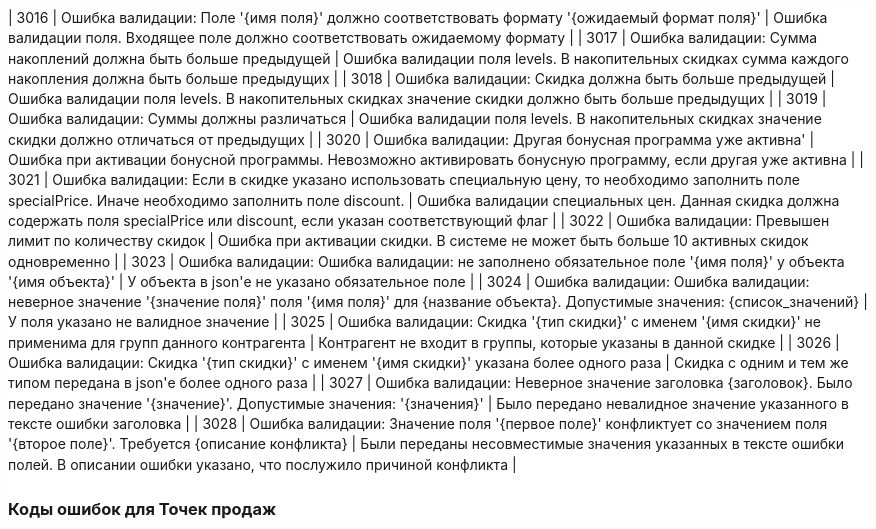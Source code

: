 | <a name="error_3016">3016</a> | Ошибка валидации: Поле '{имя поля}' должно соответствовать формату '{ожидаемый формат поля}'                                                                | Ошибка валидации поля. Входящее поле должно соответствовать ожидаемому формату                                                                                                                                                               |
| <a name="error_3017">3017</a> | Ошибка валидации: Сумма накоплений должна быть больше предыдущей                                                                                            | Ошибка валидации поля levels. В накопительных скидках сумма каждого накопления должна быть больше предыдущих                                                                                                                                 |
| <a name="error_3018">3018</a> | Ошибка валидации: Скидка должна быть больше предыдущей                                                                                                      | Ошибка валидации поля levels. В накопительных скидках значение скидки должно быть больше предыдущих                                                                                                                                          |
| <a name="error_3019">3019</a> | Ошибка валидации: Суммы должны различаться                                                                                                                  | Ошибка валидации поля levels. В накопительных скидках значение скидки должно отличаться от предыдущих                                                                                                                                        |
| <a name="error_3020">3020</a> | Ошибка валидации: Другая бонусная программа уже активна'                                                                                                    | Ошибка при активации бонусной программы. Невозможно активировать бонусную программу, если другая уже активна                                                                                                                                 |
| <a name="error_3021">3021</a> | Ошибка валидации: Если в скидке указано использовать специальную цену, то необходимо заполнить поле specialPrice. Иначе необходимо заполнить поле discount. | Ошибка валидации специальных цен. Данная скидка должна содержать поля specialPrice или discount, если указан соответствующий флаг                                                                                                            |
| <a name="error_3022">3022</a> | Ошибка валидации: Превышен лимит по количеству скидок                                                                                                       | Ошибка при активации скидки. В системе не может быть больше 10 активных скидок одновременно                                                                                                                                                  |
| <a name="error_3023">3023</a> | Ошибка валидации: Ошибка валидации: не заполнено обязательное поле '{имя поля}' у объекта '{имя объекта}'                                                   | У объекта в json'е не указано обязательное поле                                                                                                                                                                                              |
| <a name="error_3024">3024</a> | Ошибка валидации: Ошибка валидации: неверное значение '{значение поля}' поля '{имя поля}' для {название объекта}. Допустимые значения: {список_значений}    | У поля указано не валидное значение                                                                                                                                                                                                          |
| <a name="error_3025">3025</a> | Ошибка валидации: Скидка '{тип скидки}' с именем '{имя скидки}' не применима для групп данного контрагента                                                  | Контрагент не входит в группы, которые указаны в данной скидке                                                                                                                                                                               |
| <a name="error_3026">3026</a> | Ошибка валидации: Скидка '{тип скидки}' с именем '{имя скидки}' указана более одного раза                                                                   | Скидка с одним и тем же типом передана в json'е более одного раза                                                                                                                                                                            |
| <a name="error_3027">3027</a> | Ошибка валидации: Неверное значение заголовка {заголовок}. Было передано значение '{значение}'. Допустимые значения: '{значения}'                           | Было передано невалидное значение указанного в тексте ошибки заголовка                                                                                                                                                                       |
| <a name="error_3028">3028</a> | Ошибка валидации: Значение поля '{первое поле}' конфликтует со значением поля '{второе поле}'. Требуется {описание конфликта}                               | Были переданы несовместимые значения указанных в тексте ошибки полей. В описании ошибки указано, что послужило причиной конфликта                                                                                                            |

### Коды ошибок для Точек продаж
